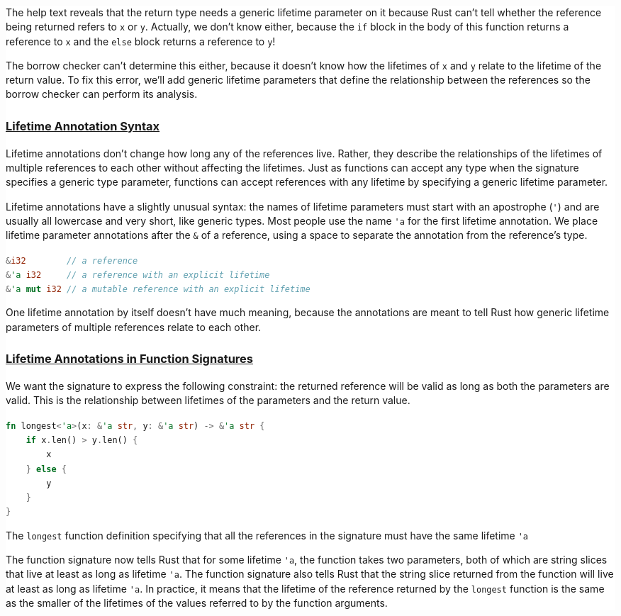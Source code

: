 
The help text reveals that the return type needs a generic lifetime parameter on it because Rust can’t tell whether the reference being returned refers to `x` or `y`. Actually, we don’t know either, because the `if` block in the body of this function returns a reference to `x` and the `else` block returns a reference to `y`!

The borrow checker can’t determine this either, because it doesn’t know how the lifetimes of `x` and `y` relate to the lifetime of the return value. To fix this error, we’ll add generic lifetime parameters that define the relationship between the references so the borrow checker can perform its analysis.

### [Lifetime Annotation Syntax](https://doc.rust-lang.org/nightly/book/ch10-03-lifetime-syntax.html#lifetime-annotation-syntax)

Lifetime annotations don’t change how long any of the references live. Rather, they describe the relationships of the lifetimes of multiple references to each other without affecting the lifetimes. Just as functions can accept any type when the signature specifies a generic type parameter, functions can accept references with any lifetime by specifying a generic lifetime parameter.

Lifetime annotations have a slightly unusual syntax: the names of lifetime parameters must start with an apostrophe (`'`) and are usually all lowercase and very short, like generic types. Most people use the name `'a` for the first lifetime annotation. We place lifetime parameter annotations after the `&` of a reference, using a space to separate the annotation from the reference’s type.

```rust
&i32        // a reference
&'a i32     // a reference with an explicit lifetime
&'a mut i32 // a mutable reference with an explicit lifetime
```

One lifetime annotation by itself doesn’t have much meaning, because the annotations are meant to tell Rust how generic lifetime parameters of multiple references relate to each other.

### [Lifetime Annotations in Function Signatures](https://doc.rust-lang.org/nightly/book/ch10-03-lifetime-syntax.html#lifetime-annotations-in-function-signatures)

We want the signature to express the following constraint: the returned reference will be valid as long as both the parameters are valid. This is the relationship between lifetimes of the parameters and the return value.

```rust
fn longest<'a>(x: &'a str, y: &'a str) -> &'a str {
    if x.len() > y.len() {
        x
    } else {
        y
    }
}
```

The `longest` function definition specifying that all the references in the signature must have the same lifetime `'a`

The function signature now tells Rust that for some lifetime `'a`, the function takes two parameters, both of which are string slices that live at least as long as lifetime `'a`. The function signature also tells Rust that the string slice returned from the function will live at least as long as lifetime `'a`. In practice, it means that the lifetime of the reference returned by the `longest` function is the same as the smaller of the lifetimes of the values referred to by the function arguments.
